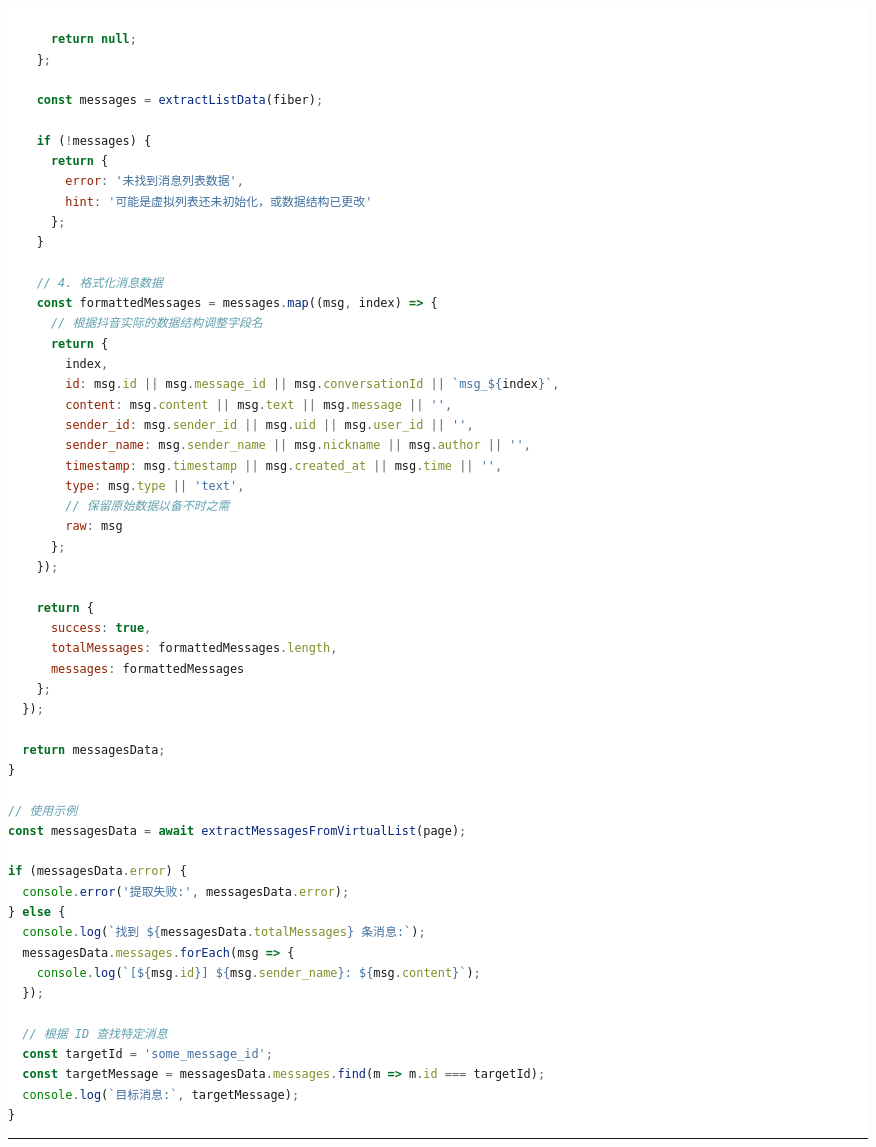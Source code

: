 ```javascript

      return null;
    };

    const messages = extractListData(fiber);

    if (!messages) {
      return {
        error: '未找到消息列表数据',
        hint: '可能是虚拟列表还未初始化，或数据结构已更改'
      };
    }

    // 4. 格式化消息数据
    const formattedMessages = messages.map((msg, index) => {
      // 根据抖音实际的数据结构调整字段名
      return {
        index,
        id: msg.id || msg.message_id || msg.conversationId || `msg_${index}`,
        content: msg.content || msg.text || msg.message || '',
        sender_id: msg.sender_id || msg.uid || msg.user_id || '',
        sender_name: msg.sender_name || msg.nickname || msg.author || '',
        timestamp: msg.timestamp || msg.created_at || msg.time || '',
        type: msg.type || 'text',
        // 保留原始数据以备不时之需
        raw: msg
      };
    });

    return {
      success: true,
      totalMessages: formattedMessages.length,
      messages: formattedMessages
    };
  });

  return messagesData;
}

// 使用示例
const messagesData = await extractMessagesFromVirtualList(page);

if (messagesData.error) {
  console.error('提取失败:', messagesData.error);
} else {
  console.log(`找到 ${messagesData.totalMessages} 条消息:`);
  messagesData.messages.forEach(msg => {
    console.log(`[${msg.id}] ${msg.sender_name}: ${msg.content}`);
  });

  // 根据 ID 查找特定消息
  const targetId = 'some_message_id';
  const targetMessage = messagesData.messages.find(m => m.id === targetId);
  console.log(`目标消息:`, targetMessage);
}
```

---